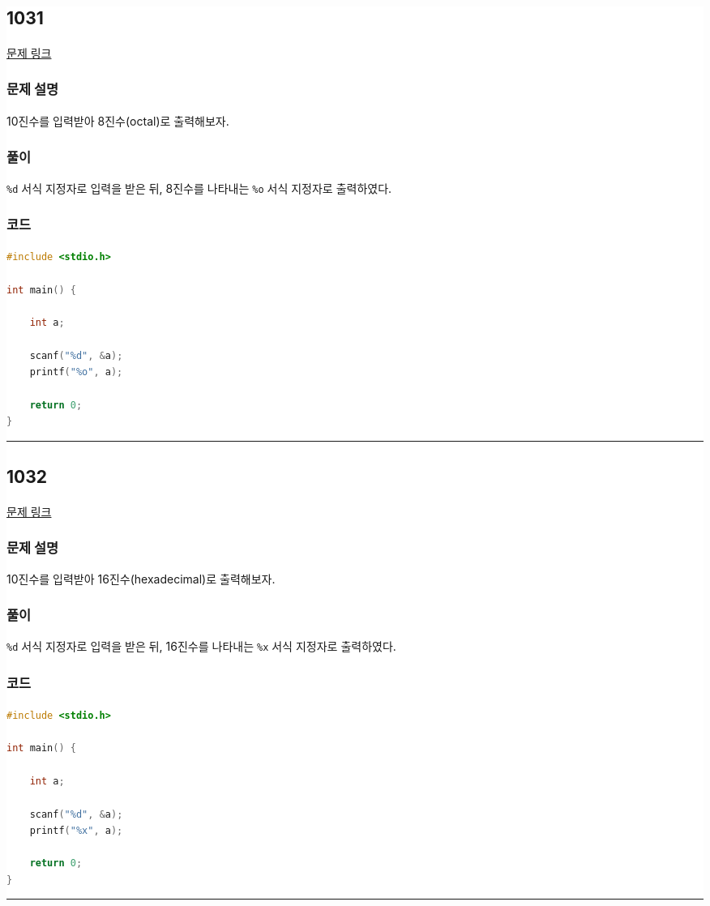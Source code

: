 
## 1031

[문제 링크](https://codeup.kr/problem.php?id=1031)

### 문제 설명

10진수를 입력받아 8진수(octal)로 출력해보자.

### 풀이

`%d` 서식 지정자로 입력을 받은 뒤, 8진수를 나타내는 `%o` 서식 지정자로 출력하였다.

### 코드

```c
#include <stdio.h>

int main() {
    
    int a;
    
    scanf("%d", &a);
    printf("%o", a);
    
    return 0;
}
```

---

## 1032

[문제 링크](https://codeup.kr/problem.php?id=1031)

### 문제 설명

10진수를 입력받아 16진수(hexadecimal)로 출력해보자.

### 풀이

`%d` 서식 지정자로 입력을 받은 뒤, 16진수를 나타내는 `%x` 서식 지정자로 출력하였다.

### 코드

```c
#include <stdio.h>

int main() {
    
    int a;
    
    scanf("%d", &a);
    printf("%x", a);
    
    return 0;
}
```

---